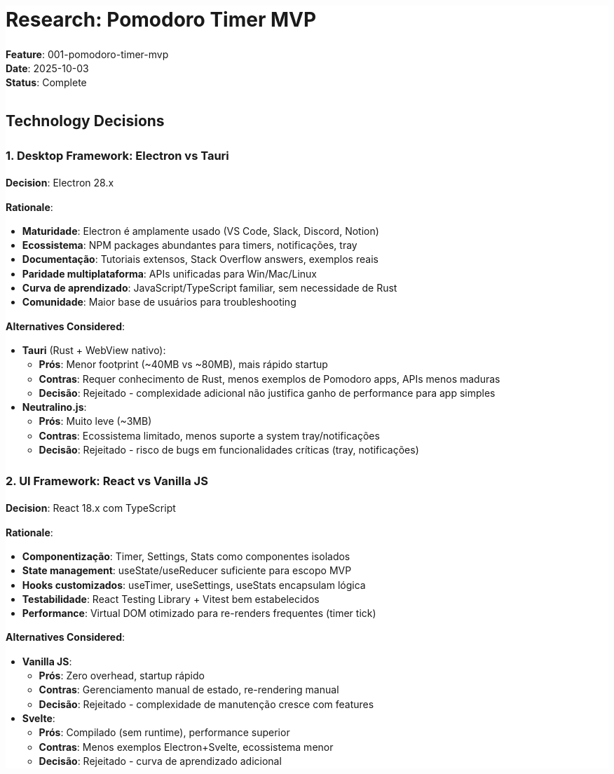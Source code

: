 # Research: Pomodoro Timer MVP

**Feature**: 001-pomodoro-timer-mvp  
**Date**: 2025-10-03  
**Status**: Complete

## Technology Decisions

### 1. Desktop Framework: Electron vs Tauri

**Decision**: Electron 28.x

**Rationale**:
- **Maturidade**: Electron é amplamente usado (VS Code, Slack, Discord, Notion)
- **Ecossistema**: NPM packages abundantes para timers, notificações, tray
- **Documentação**: Tutoriais extensos, Stack Overflow answers, exemplos reais
- **Paridade multiplataforma**: APIs unificadas para Win/Mac/Linux
- **Curva de aprendizado**: JavaScript/TypeScript familiar, sem necessidade de Rust
- **Comunidade**: Maior base de usuários para troubleshooting

**Alternatives Considered**:
- **Tauri** (Rust + WebView nativo):
  - **Prós**: Menor footprint (~40MB vs ~80MB), mais rápido startup
  - **Contras**: Requer conhecimento de Rust, menos exemplos de Pomodoro apps, APIs menos maduras
  - **Decisão**: Rejeitado - complexidade adicional não justifica ganho de performance para app simples
- **Neutralino.js**:
  - **Prós**: Muito leve (~3MB)
  - **Contras**: Ecossistema limitado, menos suporte a system tray/notificações
  - **Decisão**: Rejeitado - risco de bugs em funcionalidades críticas (tray, notificações)

### 2. UI Framework: React vs Vanilla JS

**Decision**: React 18.x com TypeScript

**Rationale**:
- **Componentização**: Timer, Settings, Stats como componentes isolados
- **State management**: useState/useReducer suficiente para escopo MVP
- **Hooks customizados**: useTimer, useSettings, useStats encapsulam lógica
- **Testabilidade**: React Testing Library + Vitest bem estabelecidos
- **Performance**: Virtual DOM otimizado para re-renders frequentes (timer tick)

**Alternatives Considered**:
- **Vanilla JS**:
  - **Prós**: Zero overhead, startup rápido
  - **Contras**: Gerenciamento manual de estado, re-rendering manual
  - **Decisão**: Rejeitado - complexidade de manutenção cresce com features
- **Svelte**:
  - **Prós**: Compilado (sem runtime), performance superior
  - **Contras**: Menos exemplos Electron+Svelte, ecossistema menor
  - **Decisão**: Rejeitado - curva de aprendizado adicional
